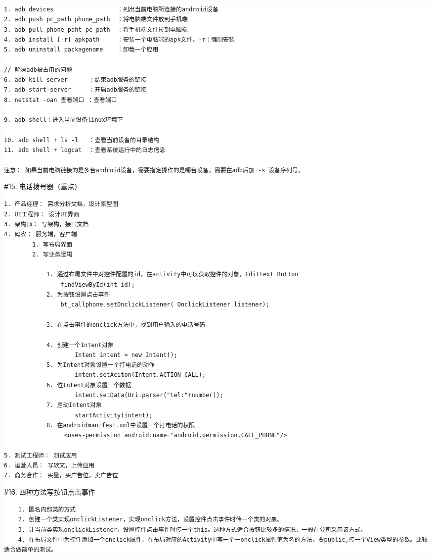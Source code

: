 	1. adb devices 					：列出当前电脑所连接的android设备
	2. adb push pc_path phone_path	：将电脑端文件放到手机端
	3. adb pull phone_paht pc_path	：将手机端文件拉到电脑端
	4. adb install [-r] apkpath		：安装一个电脑端的apk文件。-r：强制安装
	5. adb uninstall packagename	：卸载一个应用
	
	// 解决adb被占用的问题
	6. adb kill-server		：结束adb服务的链接
	7. adb start-server		：开启adb服务的链接
	8. netstat -oan 查看端口 ：查看端口  

	9. adb shell：进入当前设备linux环境下

	10. adb shell + ls -l	：查看当前设备的目录结构
	11. adb shell + logcat	：查看系统运行中的日志信息
	
	注意： 如果当前电脑链接的是多台android设备，需要指定操作的是哪台设备，需要在adb后加 -s 设备序列号。



#15. 电话拨号器（重点）
		
	1. 产品经理： 需求分析文档，设计原型图
	2. UI工程师： 设计UI界面
	3. 架构师： 写架构，接口文档
	4. 码农： 服务端，客户端
			1. 写布局界面
			2. 写业务逻辑

				1. 通过布局文件中对控件配置的id，在activity中可以获取控件的对象，Edittext Button
					findViewById(int id);
				2. 为按钮设置点击事件
					bt_callphone.setOnclickListener( OnclickListener listener);
					
				3. 在点击事件的onclick方法中，找到用户输入的电话号码

				4. 创建一个Intent对象
						Intent intent = new Intent();
				5. 为Intent对象设置一个打电话的动作
						intent.setAciton(Intent.ACTION_CALL);
				6. 位Intent对象设置一个数据
						intent.setData(Uri.parser("tel:"+number));
				7. 启动Intent对象
						startActivity(intent);
				8. 在androidmanifest.xml中设置一个打电话的权限
					 <uses-permission android:name="android.permission.CALL_PHONE"/>

	5. 测试工程师： 测试应用
	6. 运营人员： 写软文，上传应用
	7. 商务合作： 买量，买广告位，卖广告位



#16. 四种方法写按钮点击事件 

		1. 匿名内部类的方式
		2. 创建一个类实现onclickListener，实现onclick方法，设置控件点击事件时传一个类的对象。
		3. 让当前类实现onclickListener，设置控件点击事件时传一个this。这种方式适合按钮比较多的情况，一般在公司采用该方式。
		4. 在布局文件中为控件添加一个onclick属性，在布局对应的Activity中写一个一onclick属性值为名的方法，要public,传一个View类型的参数。比较适合做简单的测试。
